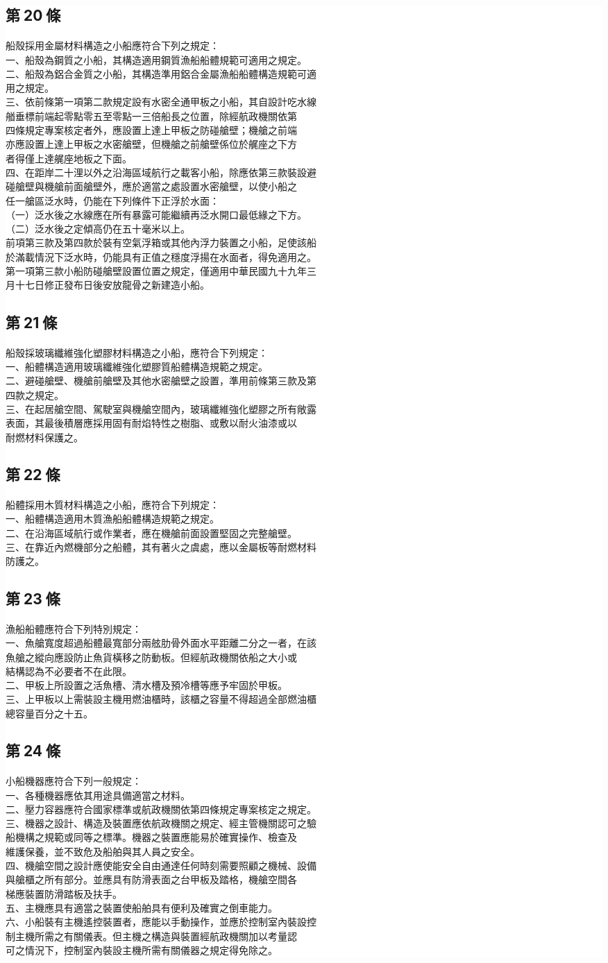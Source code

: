 第 20 條
--------
船殼採用金屬材料構造之小船應符合下列之規定：  
一、船殼為鋼質之小船，其構造適用鋼質漁船船體規範可適用之規定。  
二、船殼為鋁合金質之小船，其構造準用鋁合金屬漁船船體構造規範可適  
    用之規定。  
三、依前條第一項第二款規定設有水密全通甲板之小船，其自設計吃水線  
    艏垂標前端起零點零五至零點一三倍船長之位置，除經航政機關依第  
    四條規定專案核定者外，應設置上達上甲板之防碰艙壁；機艙之前端  
    亦應設置上達上甲板之水密艙壁，但機艙之前艙壁係位於艉座之下方  
    者得僅上達艉座地板之下面。  
四、在距岸二十浬以外之沿海區域航行之載客小船，除應依第三款裝設避  
    碰艙壁與機艙前面艙壁外，應於適當之處設置水密艙壁，以使小船之  
    任一艙區泛水時，仍能在下列條件下正浮於水面：  
（一）泛水後之水線應在所有暴露可能繼續再泛水開口最低緣之下方。  
（二）泛水後之定傾高仍在五十毫米以上。  
前項第三款及第四款於裝有空氣浮箱或其他內浮力裝置之小船，足使該船  
於滿載情況下泛水時，仍能具有正值之穩度浮揚在水面者，得免適用之。  
第一項第三款小船防碰艙壁設置位置之規定，僅適用中華民國九十九年三  
月十七日修正發布日後安放龍骨之新建造小船。

第 21 條
--------
船殼採玻璃纖維強化塑膠材料構造之小船，應符合下列規定：  
一、船體構造適用玻璃纖維強化塑膠質船體構造規範之規定。  
二、避碰艙壁、機艙前艙壁及其他水密艙壁之設置，準用前條第三款及第  
    四款之規定。  
三、在起居艙空間、駕駛室與機艙空間內，玻璃纖維強化塑膠之所有敞露  
    表面，其最後積層應採用固有耐焰特性之樹脂、或敷以耐火油漆或以  
    耐燃材料保護之。

第 22 條
--------
船體採用木質材料構造之小船，應符合下列規定：  
一、船體構造適用木質漁船船體構造規範之規定。  
二、在沿海區域航行或作業者，應在機艙前面設置堅固之完整艙壁。  
三、在靠近內燃機部分之船體，其有著火之虞處，應以金屬板等耐燃材料  
    防護之。

第 23 條
--------
漁船船體應符合下列特別規定：  
一、魚艙寬度超過船體最寬部分兩舷肋骨外面水平距離二分之一者，在該  
    魚艙之縱向應設防止魚貨橫移之防動板。但經航政機關依船之大小或  
    結構認為不必要者不在此限。  
二、甲板上所設置之活魚槽、清水槽及預冷槽等應予牢固於甲板。  
三、上甲板以上需裝設主機用燃油櫃時，該櫃之容量不得超過全部燃油櫃  
    總容量百分之十五。

第 24 條
--------
小船機器應符合下列一般規定：  
一、各種機器應依其用途具備適當之材料。  
二、壓力容器應符合國家標準或航政機關依第四條規定專案核定之規定。  
三、機器之設計、構造及裝置應依航政機關之規定、經主管機關認可之驗  
    船機構之規範或同等之標準。機器之裝置應能易於確實操作、檢查及  
    維護保養，並不致危及船舶與其人員之安全。  
四、機艙空間之設計應使能安全自由通達任何時刻需要照顧之機械、設備  
    與艙櫃之所有部分。並應具有防滑表面之台甲板及踏格，機艙空間各  
    梯應裝置防滑踏板及扶手。  
五、主機應具有適當之裝置使船舶具有便利及確實之倒車能力。  
六、小船裝有主機遙控裝置者，應能以手動操作，並應於控制室內裝設控  
    制主機所需之有關儀表。但主機之構造與裝置經航政機關加以考量認  
    可之情況下，控制室內裝設主機所需有關儀器之規定得免除之。  